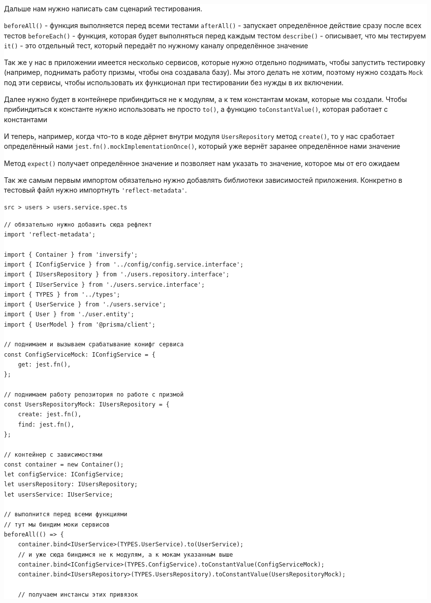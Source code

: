 Дальше нам нужно написать сам сценарий тестирования.

`beforeAll()` - функция выполняется перед всеми тестами
`afterAll()` - запускает определённое действие сразу после всех тестов
`beforeEach()` - функция, которая будет выполняться перед каждым тестом
`describe()` - описывает, что мы тестируем
`it()` - это отдельный тест, который передаёт по нужному каналу определённое значение

Так же у нас в приложении имеется несколько сервисов, которые нужно отдельно поднимать, чтобы запустить тестировку (например, поднимать работу призмы, чтобы она создавала базу). Мы этого делать не хотим, поэтому нужно создать `Mock` под эти сервисы, чтобы использовать их функционал при тестировании без нужды в их включении.

Далее нужно будет в контейнере прибиндиться не к модулям, а к тем константам мокам, которые мы создали. Чтобы прибиндиться к константе нужно использовать не просто `to()`, а функцию `toConstantValue()`, которая работает с константами

И теперь, например, когда что-то в коде дёрнет внутри модуля `UsersRepository` метод `create()`, то у нас сработает определённый нами `jest.fn().mockImplementationOnce()`, который уже вернёт заранее определённое нами значение

Метод `expect()` получает определённое значение и позволяет нам указать то значение, которое мы от его ожидаем

Так же самым первым импортом обязательно нужно добавлять библиотеки зависимостей приложения. Конкретно в тестовый файл нужно импортнуть `'reflect-metadata'`. 

`src > users > users.service.spec.ts`
```TS
// обязательно нужно добавить сюда рефлект
import 'reflect-metadata';

import { Container } from 'inversify';
import { IConfigService } from '../config/config.service.interface';
import { IUsersRepository } from './users.repository.interface';
import { IUserService } from './users.service.interface';
import { TYPES } from '../types';
import { UserService } from './users.service';
import { User } from './user.entity';
import { UserModel } from '@prisma/client';

// поднимаем и вызываем срабатывание конифг сервиса
const ConfigServiceMock: IConfigService = {
	get: jest.fn(),
};

// поднимаем работу репозитория по работе с призмой
const UsersRepositoryMock: IUsersRepository = {
	create: jest.fn(),
	find: jest.fn(),
};

// контейнер с зависимостями
const container = new Container();
let configService: IConfigService;
let usersRepository: IUsersRepository;
let usersService: IUserService;

// выполнится перед всеми функциями
// тут мы биндим моки сервисов
beforeAll(() => {
	container.bind<IUserService>(TYPES.UserService).to(UserService);
	// и уже сюда биндимся не к модулям, а к мокам указанным выше
	container.bind<IConfigService>(TYPES.ConfigService).toConstantValue(ConfigServiceMock);
	container.bind<IUsersRepository>(TYPES.UsersRepository).toConstantValue(UsersRepositoryMock);

	// получаем инстансы этих привязок
```